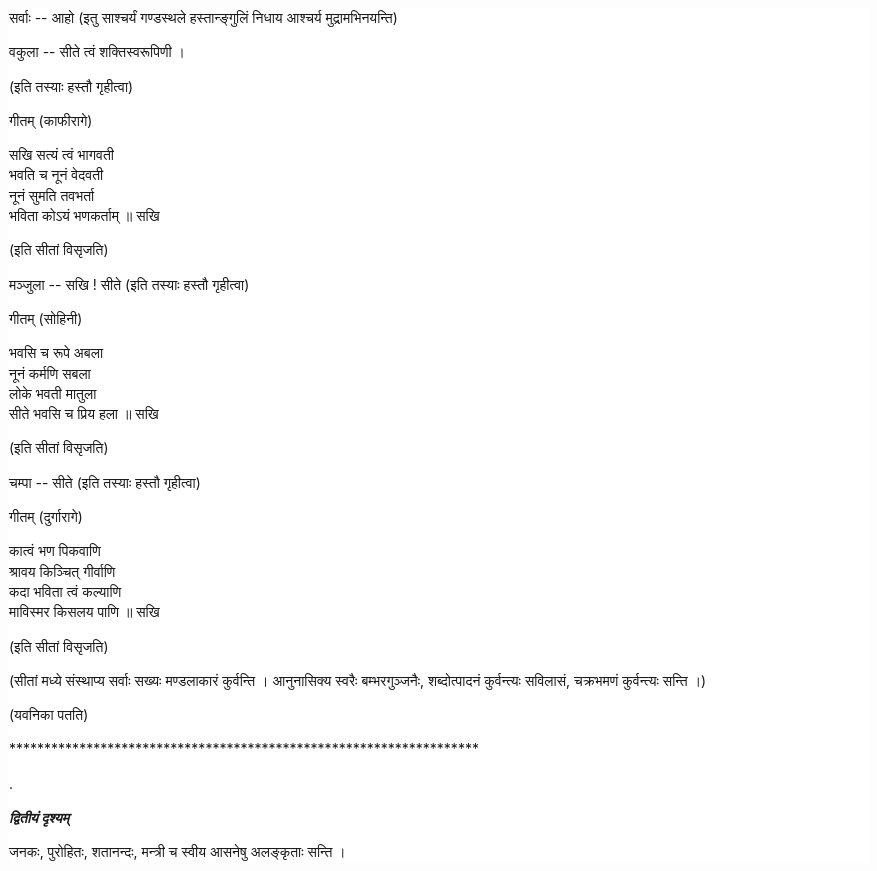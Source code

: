 सर्वाः -- आहो (इतु साश्चर्यं गण्डस्थले हस्तान्ङ्गुलिं निधाय आश्चर्य मुद्रामभिनयन्ति)

वकुला -- सीते त्वं शक्तिस्वरूपिणी ।

 (इति तस्याः हस्तौ गृहीत्वा)

 गीतम् (काफीरागे)

 सखि सत्यं त्वं भागवती  
 भवति च नूनं वेदवती  
 नूनं सुमति तवभर्ता  
 भविता कोऽयं भणकर्ताम् ॥ सखि

 (इति सीतां विसृजति)

मञ्जुला -- सखि ! सीते (इति तस्याः हस्तौ गृहीत्वा)

 गीतम् (सोहिनी)

 भवसि च रूपे अबला  
 नूनं कर्मणि सबला  
 लोके भवती मातुला  
 सीते भवसि च प्रिय हला ॥ सखि

 (इति सीतां विसृजति) 

चम्पा -- सीते (इति तस्याः हस्तौ गृहीत्वा)

 गीतम् (दुर्गारागे)

 कात्वं भण पिकवाणि  
 श्रावय किञ्चित् गीर्वाणि  
 कदा भविता त्वं कल्याणि  
 माविस्मर किसलय पाणि ॥ सखि

 (इति सीतां विसृजति)

 (सीतां मध्ये संस्थाप्य सर्वाः सख्यः मण्डलाकारं कुर्वन्ति । आनुनासिक्य स्वरैः बम्भरगुञ्जनैः, शब्दोत्पादनं कुर्वन्त्यः सविलासं, चक्रभमणं कुर्वन्त्यः सन्ति ।)

  (यवनिका पतति)






\*\*\*\*\*\*\*\*\*\*\*\*\*\*\*\*\*\*\*\*\*\*\*\*\*\*\*\*\*\*\*\*\*\*\*\*\*\*\*\*\*\*\*\*\*\*\*\*\*\*\*\*\*\*\*\*\*\*\*\*\*\*\*\*\*\*\*







.

  ***द्वितीयं दृश्यम्***







जनकः, पुरोहितः, शतानन्दः, मन्त्री च स्वीय आसनेषु अलङ्कृताः सन्ति ।
